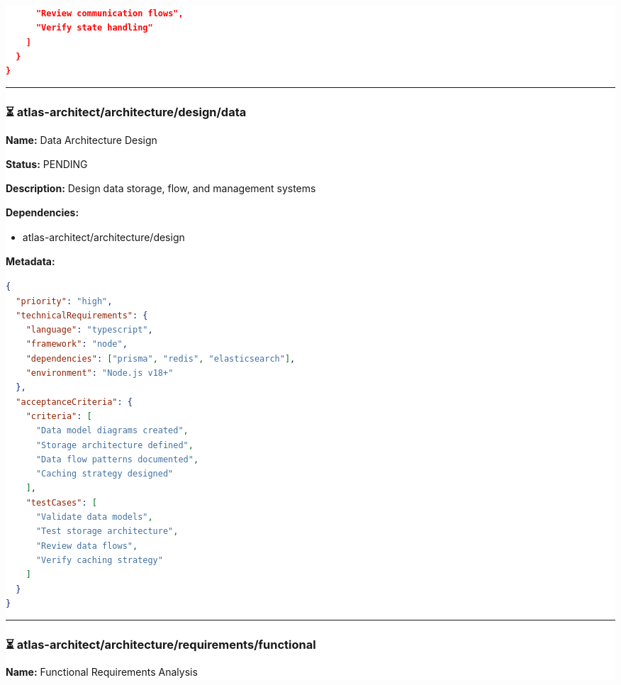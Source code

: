 ```json
      "Review communication flows",
      "Verify state handling"
    ]
  }
}
```

---

### ⏳ atlas-architect/architecture/design/data

**Name:** Data Architecture Design

**Status:** PENDING

**Description:** Design data storage, flow, and management systems

**Dependencies:**

- atlas-architect/architecture/design

**Metadata:**

```json
{
  "priority": "high",
  "technicalRequirements": {
    "language": "typescript",
    "framework": "node",
    "dependencies": ["prisma", "redis", "elasticsearch"],
    "environment": "Node.js v18+"
  },
  "acceptanceCriteria": {
    "criteria": [
      "Data model diagrams created",
      "Storage architecture defined",
      "Data flow patterns documented",
      "Caching strategy designed"
    ],
    "testCases": [
      "Validate data models",
      "Test storage architecture",
      "Review data flows",
      "Verify caching strategy"
    ]
  }
}
```

---

### ⏳ atlas-architect/architecture/requirements/functional

**Name:** Functional Requirements Analysis
